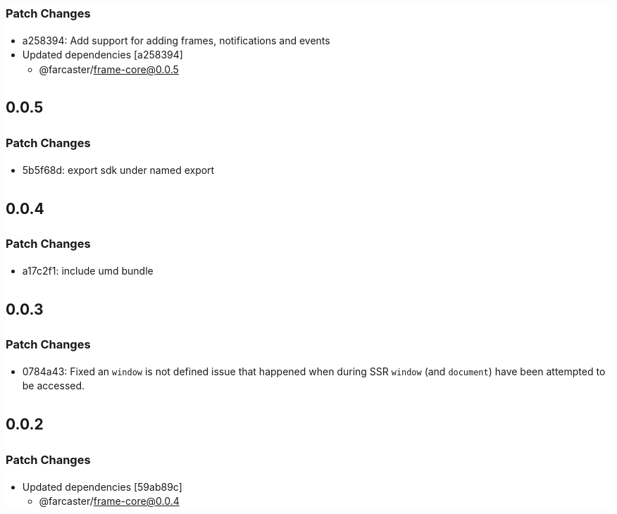 ### Patch Changes

- a258394: Add support for adding frames, notifications and events
- Updated dependencies [a258394]
  - @farcaster/frame-core@0.0.5

## 0.0.5

### Patch Changes

- 5b5f68d: export sdk under named export

## 0.0.4

### Patch Changes

- a17c2f1: include umd bundle

## 0.0.3

### Patch Changes

- 0784a43: Fixed an `window` is not defined issue that happened when during SSR `window` (and `document`) have been attempted to be accessed.

## 0.0.2

### Patch Changes

- Updated dependencies [59ab89c]
  - @farcaster/frame-core@0.0.4
